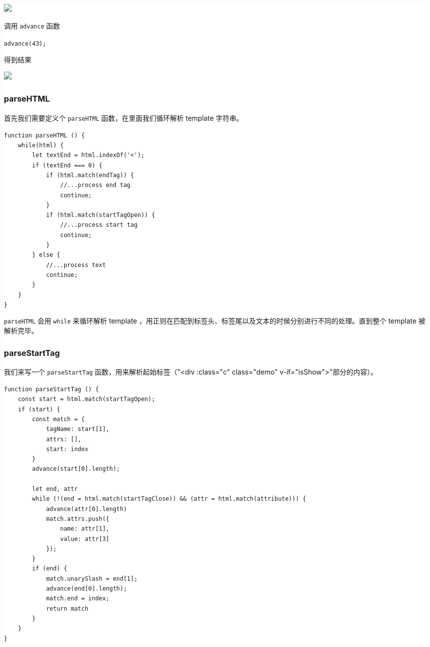 ![](https://p1-jj.byteimg.com/tos-cn-i-t2oaga2asx/gold-user-assets/2018/1/7/160d00562f38ab39~tplv-t2oaga2asx-image.image)

调用 `advance` 函数

    advance(43);
    

得到结果

![](https://p1-jj.byteimg.com/tos-cn-i-t2oaga2asx/gold-user-assets/2018/1/7/160d0058331006a5~tplv-t2oaga2asx-image.image)

### parseHTML

首先我们需要定义个 `parseHTML` 函数，在里面我们循环解析 template 字符串。

    function parseHTML () {
        while(html) {
            let textEnd = html.indexOf('<');
            if (textEnd === 0) {
                if (html.match(endTag)) {
                    //...process end tag
                    continue;
                }
                if (html.match(startTagOpen)) {
                    //...process start tag
                    continue;
                }
            } else {
                //...process text
                continue;
            }
        }
    }
    

`parseHTML` 会用 `while` 来循环解析 template ，用正则在匹配到标签头、标签尾以及文本的时候分别进行不同的处理。直到整个 template 被解析完毕。

### parseStartTag

我们来写一个 `parseStartTag` 函数，用来解析起始标签（"\<div :class="c" class="demo" v-if="isShow">"部分的内容）。

    function parseStartTag () {
        const start = html.match(startTagOpen);
        if (start) {
            const match = {
                tagName: start[1],
                attrs: [],
                start: index
            }
            advance(start[0].length);
    
            let end, attr
            while (!(end = html.match(startTagClose)) && (attr = html.match(attribute))) {
                advance(attr[0].length)
                match.attrs.push({
                    name: attr[1],
                    value: attr[3]
                });
            }
            if (end) {
                match.unarySlash = end[1];
                advance(end[0].length);
                match.end = index;
                return match
            }
        }
    }
    